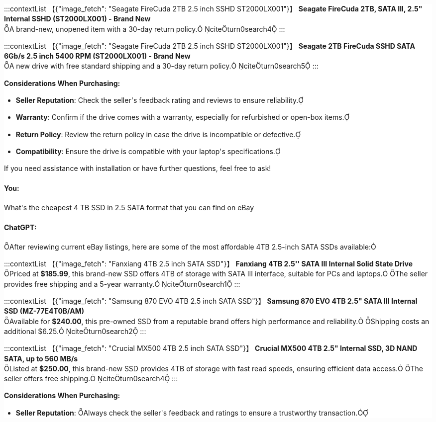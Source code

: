:::contextList
【{"image\_fetch": "Seagate FireCuda 2TB 2.5 inch SSHD ST2000LX001"}】
**Seagate FireCuda 2TB, SATA III, 2.5" Internal SSHD (ST2000LX001) - Brand New**\
A brand-new, unopened item with a 30-day return policy. citeturn0search4
:::

:::contextList
【{"image\_fetch": "Seagate FireCuda 2TB 2.5 inch SSHD ST2000LX001"}】
**Seagate 2TB FireCuda SSHD SATA 6Gb/s 2.5 inch 5400 RPM (ST2000LX001) - Brand New**\
A new drive with free standard shipping and a 30-day return policy. citeturn0search5
:::

**Considerations When Purchasing:**

- **Seller Reputation**: Check the seller's feedback rating and reviews to ensure reliability.

- **Warranty**: Confirm if the drive comes with a warranty, especially for refurbished or open-box items.

- **Return Policy**: Review the return policy in case the drive is incompatible or defective.

- **Compatibility**: Ensure the drive is compatible with your laptop's specifications.

If you need assistance with installation or have further questions, feel free to ask!


#### You:
What's the cheapest 4 TB SSD in 2.5 SATA format that you can find on eBay

#### ChatGPT:
After reviewing current eBay listings, here are some of the most affordable 4TB 2.5-inch SATA SSDs available:

:::contextList
【{"image\_fetch": "Fanxiang 4TB 2.5 inch SATA SSD"}】
**Fanxiang 4TB 2.5'' SATA III Internal Solid State Drive**\
Priced at **$185.99**, this brand-new SSD offers 4TB of storage with SATA III interface, suitable for PCs and laptops. The seller provides free shipping and a 5-year warranty. citeturn0search1
:::

:::contextList
【{"image\_fetch": "Samsung 870 EVO 4TB 2.5 inch SATA SSD"}】
**Samsung 870 EVO 4TB 2.5" SATA III Internal SSD (MZ-77E4T0B/AM)**\
Available for **$240.00**, this pre-owned SSD from a reputable brand offers high performance and reliability. Shipping costs an additional $6.25. citeturn0search2
:::

:::contextList
【{"image\_fetch": "Crucial MX500 4TB 2.5 inch SATA SSD"}】
**Crucial MX500 4TB 2.5" Internal SSD, 3D NAND SATA, up to 560 MB/s**\
Listed at **$250.00**, this brand-new SSD provides 4TB of storage with fast read speeds, ensuring efficient data access. The seller offers free shipping. citeturn0search4
:::

**Considerations When Purchasing:**

- **Seller Reputation**: Always check the seller's feedback and ratings to ensure a trustworthy transaction.
